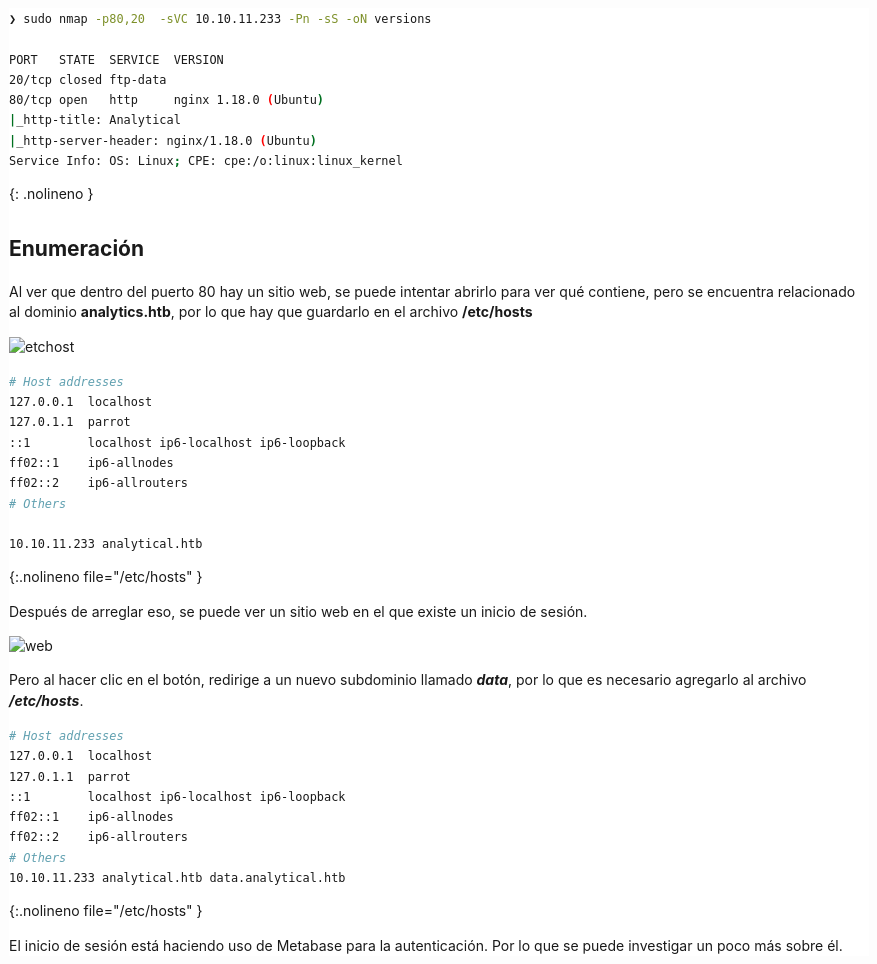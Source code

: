 
```bash
❯ sudo nmap -p80,20  -sVC 10.10.11.233 -Pn -sS -oN versions

PORT   STATE  SERVICE  VERSION
20/tcp closed ftp-data
80/tcp open   http     nginx 1.18.0 (Ubuntu)
|_http-title: Analytical
|_http-server-header: nginx/1.18.0 (Ubuntu)
Service Info: OS: Linux; CPE: cpe:/o:linux:linux_kernel
```
{: .nolineno }
## Enumeración

Al ver que dentro del puerto 80 hay un sitio web, se puede intentar abrirlo para ver qué contiene, pero se encuentra relacionado al dominio **analytics.htb**, por lo que hay que guardarlo en el archivo **/etc/hosts**

![etchost](/analytics/etchosts.png)

```bash
# Host addresses
127.0.0.1  localhost
127.0.1.1  parrot
::1        localhost ip6-localhost ip6-loopback
ff02::1    ip6-allnodes
ff02::2    ip6-allrouters
# Others

10.10.11.233 analytical.htb
```
{:.nolineno file="/etc/hosts" }

Después de arreglar eso, se puede ver un sitio web en el que existe un inicio de sesión.

![web](/analytics/web.png)

Pero al hacer clic en el botón, redirige a un nuevo subdominio llamado ***data***, por lo que es necesario agregarlo al archivo ***/etc/hosts***.

```bash
# Host addresses
127.0.0.1  localhost
127.0.1.1  parrot
::1        localhost ip6-localhost ip6-loopback
ff02::1    ip6-allnodes
ff02::2    ip6-allrouters
# Others
10.10.11.233 analytical.htb data.analytical.htb
```
{:.nolineno file="/etc/hosts" }

El inicio de sesión está haciendo uso de Metabase para la autenticación. Por lo que se puede investigar un poco más sobre él.
